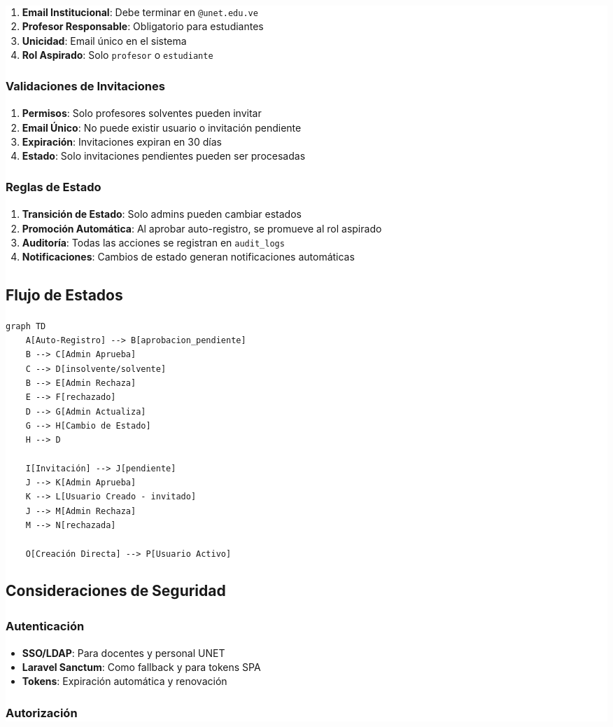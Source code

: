 1. **Email Institucional**: Debe terminar en `@unet.edu.ve`
2. **Profesor Responsable**: Obligatorio para estudiantes
3. **Unicidad**: Email único en el sistema
4. **Rol Aspirado**: Solo `profesor` o `estudiante`

### Validaciones de Invitaciones

1. **Permisos**: Solo profesores solventes pueden invitar
2. **Email Único**: No puede existir usuario o invitación pendiente
3. **Expiración**: Invitaciones expiran en 30 días
4. **Estado**: Solo invitaciones pendientes pueden ser procesadas

### Reglas de Estado

1. **Transición de Estado**: Solo admins pueden cambiar estados
2. **Promoción Automática**: Al aprobar auto-registro, se promueve al rol aspirado
3. **Auditoría**: Todas las acciones se registran en `audit_logs`
4. **Notificaciones**: Cambios de estado generan notificaciones automáticas

## Flujo de Estados

```mermaid
graph TD
    A[Auto-Registro] --> B[aprobacion_pendiente]
    B --> C[Admin Aprueba]
    C --> D[insolvente/solvente]
    B --> E[Admin Rechaza]
    E --> F[rechazado]
    D --> G[Admin Actualiza]
    G --> H[Cambio de Estado]
    H --> D
    
    I[Invitación] --> J[pendiente]
    J --> K[Admin Aprueba]
    K --> L[Usuario Creado - invitado]
    J --> M[Admin Rechaza]
    M --> N[rechazada]
    
    O[Creación Directa] --> P[Usuario Activo]
```

## Consideraciones de Seguridad

### Autenticación

- **SSO/LDAP**: Para docentes y personal UNET
- **Laravel Sanctum**: Como fallback y para tokens SPA
- **Tokens**: Expiración automática y renovación

### Autorización
